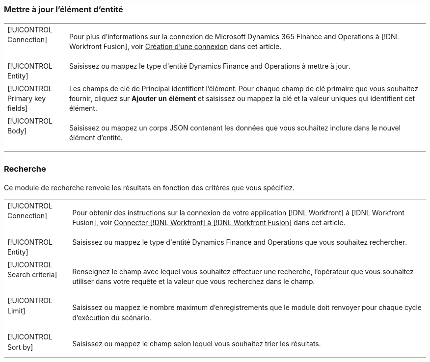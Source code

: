 ### Mettre à jour l’élément d’entité

<table style="table-layout:auto">
 <col> 
 <col> 
 <tbody> 
  <tr> 
    <td>[!UICONTROL Connection]</td>
    <td> <p>Pour plus d’informations sur la connexion de Microsoft Dynamics 365 Finance and Operations à [!DNL Workfront Fusion], voir <a href="#create-a-connection" class="MCXref xref">Création d’une connexion</a> dans cet article.</p> </td> 
  </tr> 
  <tr> 
    <td>[!UICONTROL Entity]</td>
     <td>Saisissez ou mappez le type d'entité Dynamics Finance and Operations à mettre à jour.</td> 
  </tr>  
  <tr> 
    <td>[!UICONTROL Primary key fields]</td>
     <td> Les champs de clé de Principal identifient l’élément. Pour chaque champ de clé primaire que vous souhaitez fournir, cliquez sur <b>Ajouter un élément</b> et saisissez ou mappez la clé et la valeur uniques qui identifient cet élément. </td> 
  </tr> 
  <tr> 
    <td>[!UICONTROL Body]</td>
     <td> <p>Saisissez ou mappez un corps JSON contenant les données que vous souhaitez inclure dans le nouvel élément d’entité.</p> </td> 
  </tr> 
 </tbody> 
</table>

### Recherche

Ce module de recherche renvoie les résultats en fonction des critères que vous spécifiez.

<table style="table-layout:auto">
 <col> 
 <col> 
 <tbody> 
  <tr> 
   <td>[!UICONTROL Connection]</td> 
   <td> <p>Pour obtenir des instructions sur la connexion de votre application [!DNL Workfront] à [!DNL Workfront Fusion], voir <a href="#connect-workfront-to-workfront-fusion" class="MCXref xref">Connecter [!DNL Workfront] à [!DNL Workfront Fusion]</a> dans cet article.</p> </td> 
  </tr> 
  <tr> 
   <td>[!UICONTROL Entity]</td> 
   <td>Saisissez ou mappez le type d'entité Dynamics Finance and Operations que vous souhaitez rechercher.</td> 
  </tr> 
  <tr> 
   <td>[!UICONTROL Search criteria]</td> 
   <td> <p>Renseignez le champ avec lequel vous souhaitez effectuer une recherche, l’opérateur que vous souhaitez utiliser dans votre requête et la valeur que vous recherchez dans le champ.</p> </td> 
  </tr> 
  <tr> 
   <td>[!UICONTROL Limit]</td> 
   <td> <p>Saisissez ou mappez le nombre maximum d’enregistrements que le module doit renvoyer pour chaque cycle d’exécution du scénario.</p> </td> 
  </tr> 
  <tr data-mc-conditions=""> 
   <td>[!UICONTROL Sort by]</td> 
   <td> <p>Saisissez ou mappez le champ selon lequel vous souhaitez trier les résultats.</p> </td> 
  </tr> 
 </tbody> 